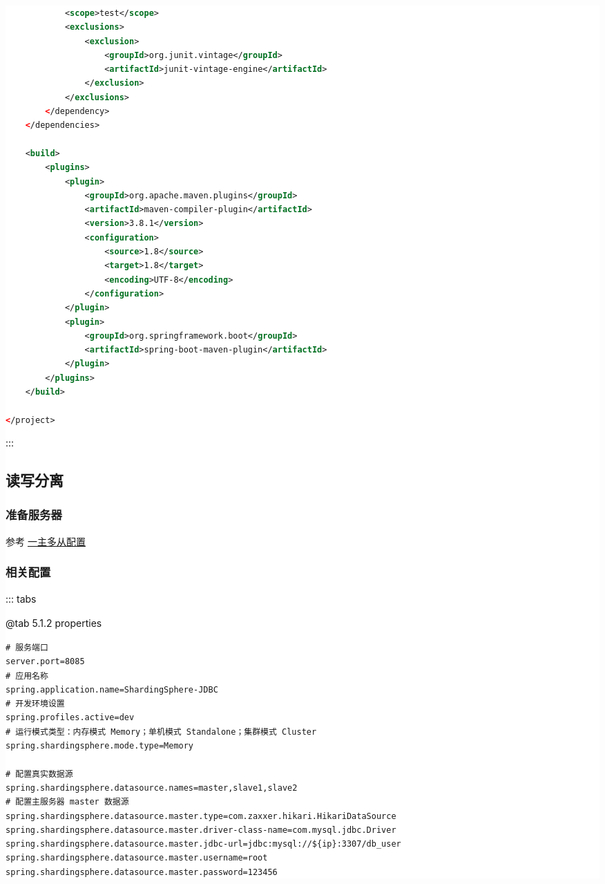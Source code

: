 ```xml
            <scope>test</scope>
            <exclusions>
                <exclusion>
                    <groupId>org.junit.vintage</groupId>
                    <artifactId>junit-vintage-engine</artifactId>
                </exclusion>
            </exclusions>
        </dependency>
    </dependencies>

    <build>
        <plugins>
            <plugin>
                <groupId>org.apache.maven.plugins</groupId>
                <artifactId>maven-compiler-plugin</artifactId>
                <version>3.8.1</version>
                <configuration>
                    <source>1.8</source>
                    <target>1.8</target>
                    <encoding>UTF-8</encoding>
                </configuration>
            </plugin>
            <plugin>
                <groupId>org.springframework.boot</groupId>
                <artifactId>spring-boot-maven-plugin</artifactId>
            </plugin>
        </plugins>
    </build>

</project>
```

:::

## 读写分离

### 准备服务器

参考 [一主多从配置](/it/java/intermediate/sharding-sphere/mysql-zctb/#一主多从)

### 相关配置

::: tabs

@tab 5.1.2 properties

```properties
# 服务端口
server.port=8085
# 应用名称
spring.application.name=ShardingSphere-JDBC
# 开发环境设置
spring.profiles.active=dev
# 运行模式类型：内存模式 Memory；单机模式 Standalone；集群模式 Cluster
spring.shardingsphere.mode.type=Memory

# 配置真实数据源
spring.shardingsphere.datasource.names=master,slave1,slave2
# 配置主服务器 master 数据源
spring.shardingsphere.datasource.master.type=com.zaxxer.hikari.HikariDataSource
spring.shardingsphere.datasource.master.driver-class-name=com.mysql.jdbc.Driver
spring.shardingsphere.datasource.master.jdbc-url=jdbc:mysql://${ip}:3307/db_user
spring.shardingsphere.datasource.master.username=root
spring.shardingsphere.datasource.master.password=123456
```